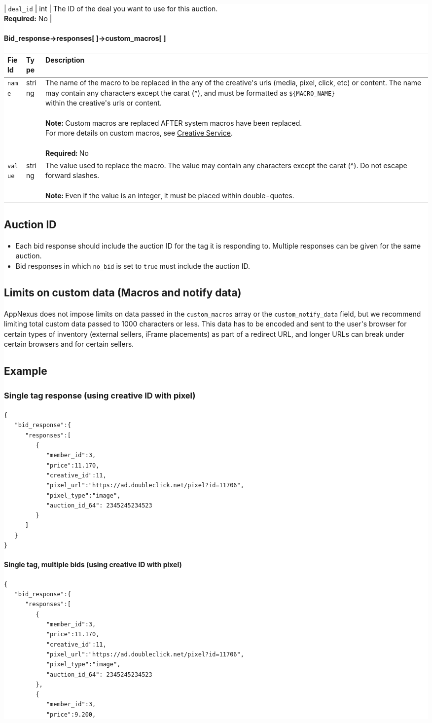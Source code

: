 | `deal_id` | int | The ID of the deal you want to use for this auction.<br>**Required:** No |

#### Bid_response-\>responses\[ \]-\>custom_macros\[ \]

| Field | Type | Description |
|:---|:---|:---|
| `name` | string | The name of the macro to be replaced in the any of the creative's urls (media, pixel, click, etc) or content. The name may contain any characters except the carat (^), and must be formatted as `${MACRO_NAME}`<br>within the creative's urls or content.<br><br>**Note:** Custom macros are replaced AFTER system macros have been replaced.<br>For more details on custom macros, see [Creative Service](creative-service.md).<br><br>**Required:** No |
| `value` | string | The value used to replace the macro. The value may contain any characters except the carat (^). Do not escape forward slashes.<br><br>**Note:** Even if the value is an integer, it must be placed within double-quotes. |

## Auction ID

- Each bid response should include the auction ID for the tag it is responding to. Multiple responses can be given for the same auction.
- Bid responses in which `no_bid` is set to `true` must include the auction ID.

## Limits on custom data (Macros and notify data)

AppNexus does not impose limits on data passed in the `custom_macros` array or the `custom_notify_data` field, but we recommend limiting total custom data passed to 1000 characters or less. This data has to be encoded and sent to the user's browser for certain types of inventory (external sellers, iFrame placements) as part of a redirect URL, and longer URLs can break under certain browsers and for certain sellers.

## Example

### Single tag response (using creative ID with pixel)

```
{
   "bid_response":{
      "responses":[
         {
            "member_id":3,
            "price":11.170,
            "creative_id":11,
            "pixel_url":"https://ad.doubleclick.net/pixel?id=11706",
            "pixel_type":"image",
            "auction_id_64": 2345245234523
         }
      ]
   }
}
```

#### Single tag, multiple bids (using creative ID with pixel)

```
{
   "bid_response":{
      "responses":[
         {
            "member_id":3,
            "price":11.170,
            "creative_id":11,
            "pixel_url":"https://ad.doubleclick.net/pixel?id=11706",
            "pixel_type":"image",
            "auction_id_64": 2345245234523
         },
         {
            "member_id":3,
            "price":9.200,
```